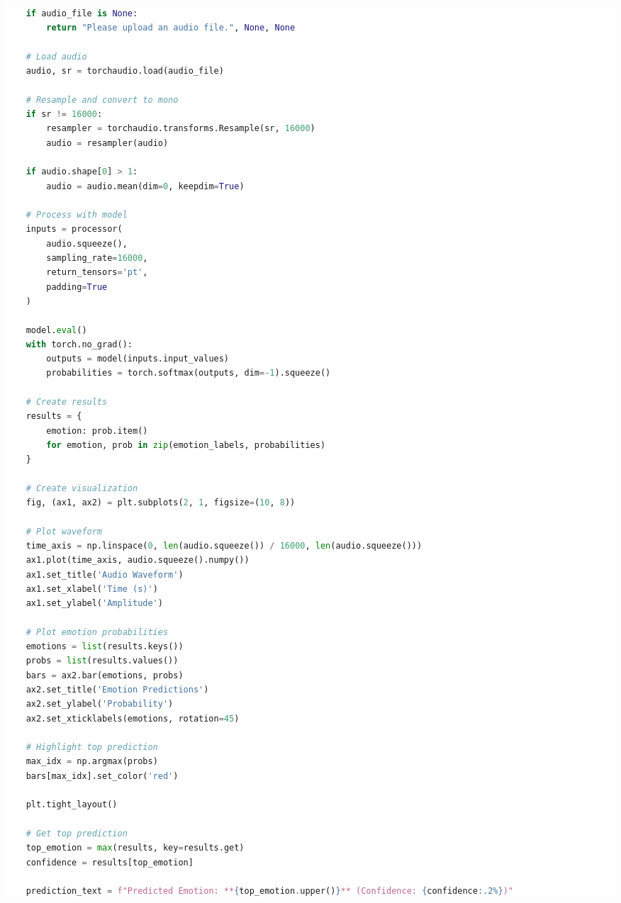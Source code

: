 ```python
    if audio_file is None:
        return "Please upload an audio file.", None, None
    
    # Load audio
    audio, sr = torchaudio.load(audio_file)
    
    # Resample and convert to mono
    if sr != 16000:
        resampler = torchaudio.transforms.Resample(sr, 16000)
        audio = resampler(audio)
    
    if audio.shape[0] > 1:
        audio = audio.mean(dim=0, keepdim=True)
    
    # Process with model
    inputs = processor(
        audio.squeeze(),
        sampling_rate=16000,
        return_tensors='pt',
        padding=True
    )
    
    model.eval()
    with torch.no_grad():
        outputs = model(inputs.input_values)
        probabilities = torch.softmax(outputs, dim=-1).squeeze()
    
    # Create results
    results = {
        emotion: prob.item() 
        for emotion, prob in zip(emotion_labels, probabilities)
    }
    
    # Create visualization
    fig, (ax1, ax2) = plt.subplots(2, 1, figsize=(10, 8))
    
    # Plot waveform
    time_axis = np.linspace(0, len(audio.squeeze()) / 16000, len(audio.squeeze()))
    ax1.plot(time_axis, audio.squeeze().numpy())
    ax1.set_title('Audio Waveform')
    ax1.set_xlabel('Time (s)')
    ax1.set_ylabel('Amplitude')
    
    # Plot emotion probabilities
    emotions = list(results.keys())
    probs = list(results.values())
    bars = ax2.bar(emotions, probs)
    ax2.set_title('Emotion Predictions')
    ax2.set_ylabel('Probability')
    ax2.set_xticklabels(emotions, rotation=45)
    
    # Highlight top prediction
    max_idx = np.argmax(probs)
    bars[max_idx].set_color('red')
    
    plt.tight_layout()
    
    # Get top prediction
    top_emotion = max(results, key=results.get)
    confidence = results[top_emotion]
    
    prediction_text = f"Predicted Emotion: **{top_emotion.upper()}** (Confidence: {confidence:.2%})"
```
